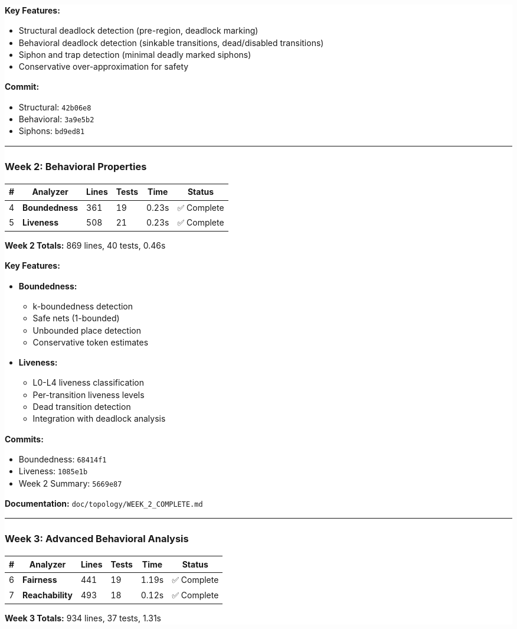 **Key Features:**
- Structural deadlock detection (pre-region, deadlock marking)
- Behavioral deadlock detection (sinkable transitions, dead/disabled transitions)
- Siphon and trap detection (minimal deadly marked siphons)
- Conservative over-approximation for safety

**Commit:** 
- Structural: `42b06e8`
- Behavioral: `3a9e5b2`
- Siphons: `bd9ed81`

---

### **Week 2: Behavioral Properties**

| # | Analyzer | Lines | Tests | Time | Status |
|---|----------|-------|-------|------|--------|
| 4 | **Boundedness** | 361 | 19 | 0.23s | ✅ Complete |
| 5 | **Liveness** | 508 | 21 | 0.23s | ✅ Complete |

**Week 2 Totals:** 869 lines, 40 tests, 0.46s

**Key Features:**
- **Boundedness:**
  - k-boundedness detection
  - Safe nets (1-bounded)
  - Unbounded place detection
  - Conservative token estimates
  
- **Liveness:**
  - L0-L4 liveness classification
  - Per-transition liveness levels
  - Dead transition detection
  - Integration with deadlock analysis

**Commits:**
- Boundedness: `68414f1`
- Liveness: `1085e1b`
- Week 2 Summary: `5669e87`

**Documentation:** `doc/topology/WEEK_2_COMPLETE.md`

---

### **Week 3: Advanced Behavioral Analysis**

| # | Analyzer | Lines | Tests | Time | Status |
|---|----------|-------|-------|------|--------|
| 6 | **Fairness** | 441 | 19 | 1.19s | ✅ Complete |
| 7 | **Reachability** | 493 | 18 | 0.12s | ✅ Complete |

**Week 3 Totals:** 934 lines, 37 tests, 1.31s
